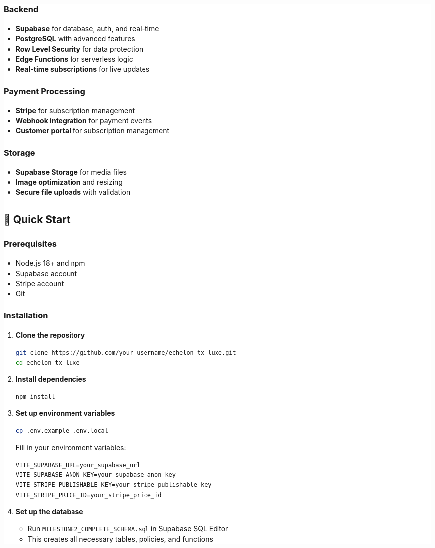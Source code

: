 ### Backend
- **Supabase** for database, auth, and real-time
- **PostgreSQL** with advanced features
- **Row Level Security** for data protection
- **Edge Functions** for serverless logic
- **Real-time subscriptions** for live updates

### Payment Processing
- **Stripe** for subscription management
- **Webhook integration** for payment events
- **Customer portal** for subscription management

### Storage
- **Supabase Storage** for media files
- **Image optimization** and resizing
- **Secure file uploads** with validation

## 🚀 Quick Start

### Prerequisites
- Node.js 18+ and npm
- Supabase account
- Stripe account
- Git

### Installation

1. **Clone the repository**
   ```bash
   git clone https://github.com/your-username/echelon-tx-luxe.git
   cd echelon-tx-luxe
   ```

2. **Install dependencies**
   ```bash
   npm install
   ```

3. **Set up environment variables**
   ```bash
   cp .env.example .env.local
   ```
   
   Fill in your environment variables:
   ```env
   VITE_SUPABASE_URL=your_supabase_url
   VITE_SUPABASE_ANON_KEY=your_supabase_anon_key
   VITE_STRIPE_PUBLISHABLE_KEY=your_stripe_publishable_key
   VITE_STRIPE_PRICE_ID=your_stripe_price_id
   ```

4. **Set up the database**
   - Run `MILESTONE2_COMPLETE_SCHEMA.sql` in Supabase SQL Editor
   - This creates all necessary tables, policies, and functions
